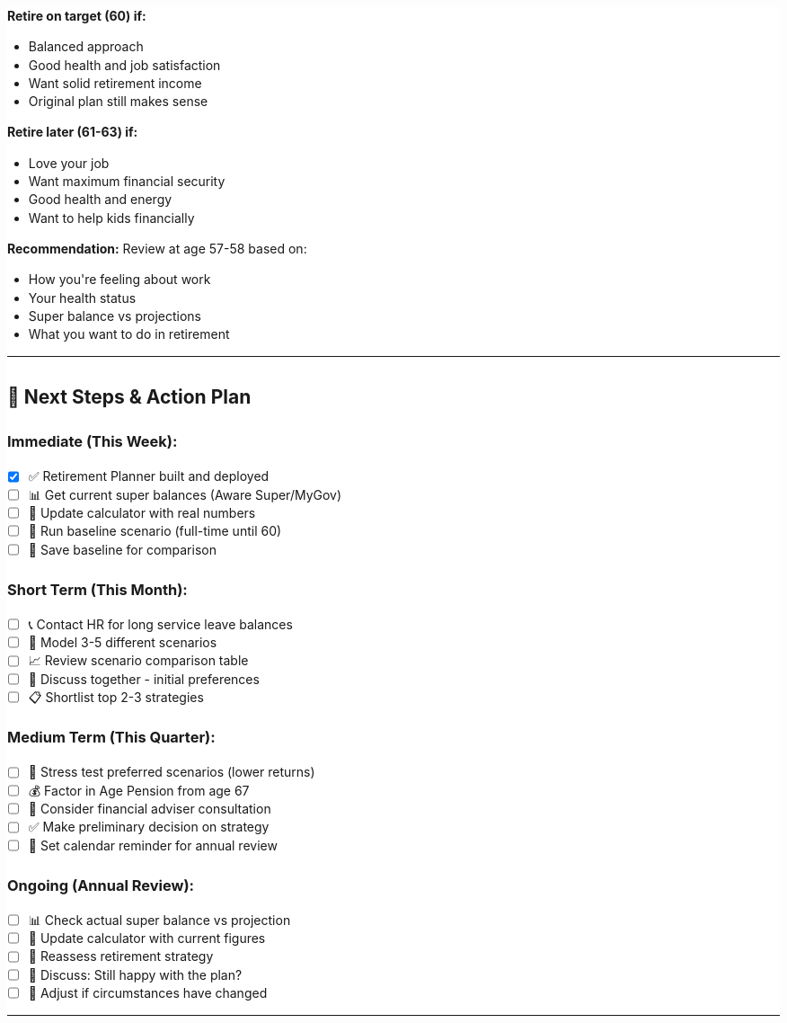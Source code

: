 **Retire on target (60) if:**
- Balanced approach
- Good health and job satisfaction
- Want solid retirement income
- Original plan still makes sense

**Retire later (61-63) if:**
- Love your job
- Want maximum financial security
- Good health and energy
- Want to help kids financially

**Recommendation:** Review at age 57-58 based on:
- How you're feeling about work
- Your health status
- Super balance vs projections
- What you want to do in retirement

---

## 🎯 Next Steps & Action Plan

### Immediate (This Week):
- [x] ✅ Retirement Planner built and deployed
- [ ] 📊 Get current super balances (Aware Super/MyGov)
- [ ] 📝 Update calculator with real numbers
- [ ] 🧮 Run baseline scenario (full-time until 60)
- [ ] 💾 Save baseline for comparison

### Short Term (This Month):
- [ ] 📞 Contact HR for long service leave balances
- [ ] 🔄 Model 3-5 different scenarios
- [ ] 📈 Review scenario comparison table
- [ ] 💬 Discuss together - initial preferences
- [ ] 📋 Shortlist top 2-3 strategies

### Medium Term (This Quarter):
- [ ] 🧪 Stress test preferred scenarios (lower returns)
- [ ] 💰 Factor in Age Pension from age 67
- [ ] 👥 Consider financial adviser consultation
- [ ] ✅ Make preliminary decision on strategy
- [ ] 📅 Set calendar reminder for annual review

### Ongoing (Annual Review):
- [ ] 📊 Check actual super balance vs projection
- [ ] 🔄 Update calculator with current figures
- [ ] 🎯 Reassess retirement strategy
- [ ] 💭 Discuss: Still happy with the plan?
- [ ] 🔧 Adjust if circumstances have changed

---
